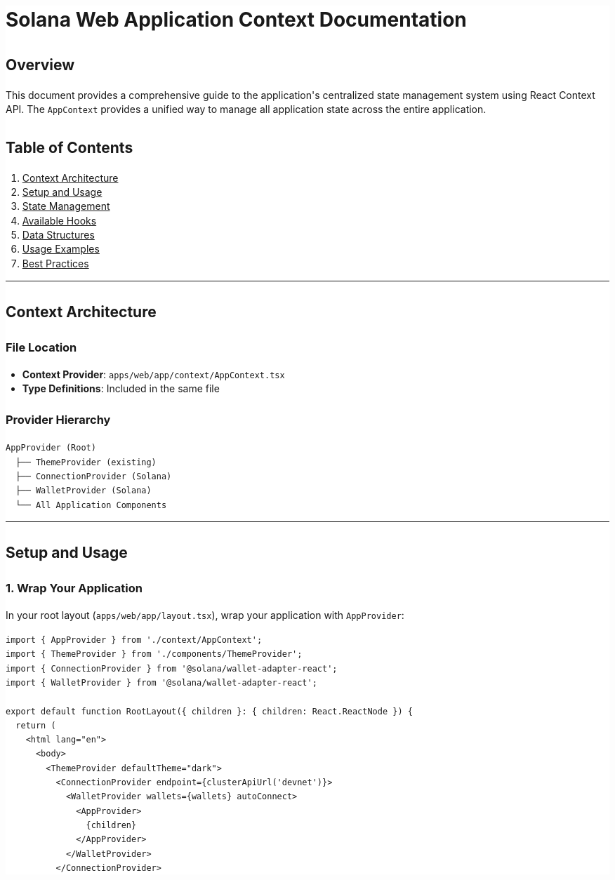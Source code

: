 # Solana Web Application Context Documentation

## Overview

This document provides a comprehensive guide to the application's centralized state management system using React Context API. The `AppContext` provides a unified way to manage all application state across the entire application.

## Table of Contents

1. [Context Architecture](#context-architecture)
2. [Setup and Usage](#setup-and-usage)
3. [State Management](#state-management)
4. [Available Hooks](#available-hooks)
5. [Data Structures](#data-structures)
6. [Usage Examples](#usage-examples)
7. [Best Practices](#best-practices)

---

## Context Architecture

### File Location
- **Context Provider**: `apps/web/app/context/AppContext.tsx`
- **Type Definitions**: Included in the same file

### Provider Hierarchy
```
AppProvider (Root)
  ├── ThemeProvider (existing)
  ├── ConnectionProvider (Solana)
  ├── WalletProvider (Solana)
  └── All Application Components
```

---

## Setup and Usage

### 1. Wrap Your Application

In your root layout (`apps/web/app/layout.tsx`), wrap your application with `AppProvider`:

```tsx
import { AppProvider } from './context/AppContext';
import { ThemeProvider } from './components/ThemeProvider';
import { ConnectionProvider } from '@solana/wallet-adapter-react';
import { WalletProvider } from '@solana/wallet-adapter-react';

export default function RootLayout({ children }: { children: React.ReactNode }) {
  return (
    <html lang="en">
      <body>
        <ThemeProvider defaultTheme="dark">
          <ConnectionProvider endpoint={clusterApiUrl('devnet')}>
            <WalletProvider wallets={wallets} autoConnect>
              <AppProvider>
                {children}
              </AppProvider>
            </WalletProvider>
          </ConnectionProvider>
```